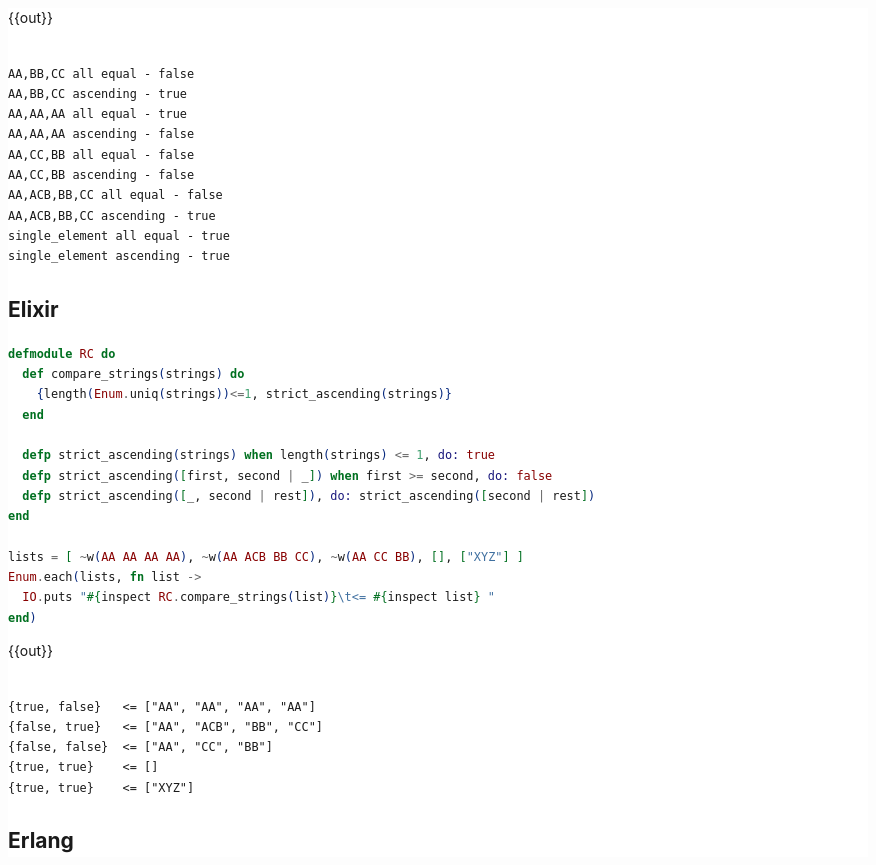 {{out}}

```txt

AA,BB,CC all equal - false
AA,BB,CC ascending - true
AA,AA,AA all equal - true
AA,AA,AA ascending - false
AA,CC,BB all equal - false
AA,CC,BB ascending - false
AA,ACB,BB,CC all equal - false
AA,ACB,BB,CC ascending - true
single_element all equal - true
single_element ascending - true

```



## Elixir


```elixir
defmodule RC do
  def compare_strings(strings) do
    {length(Enum.uniq(strings))<=1, strict_ascending(strings)}
  end

  defp strict_ascending(strings) when length(strings) <= 1, do: true
  defp strict_ascending([first, second | _]) when first >= second, do: false
  defp strict_ascending([_, second | rest]), do: strict_ascending([second | rest])
end

lists = [ ~w(AA AA AA AA), ~w(AA ACB BB CC), ~w(AA CC BB), [], ["XYZ"] ]
Enum.each(lists, fn list ->
  IO.puts "#{inspect RC.compare_strings(list)}\t<= #{inspect list} "
end)
```


{{out}}

```txt

{true, false}   <= ["AA", "AA", "AA", "AA"]
{false, true}   <= ["AA", "ACB", "BB", "CC"]
{false, false}  <= ["AA", "CC", "BB"]
{true, true}    <= []
{true, true}    <= ["XYZ"]

```



## Erlang
